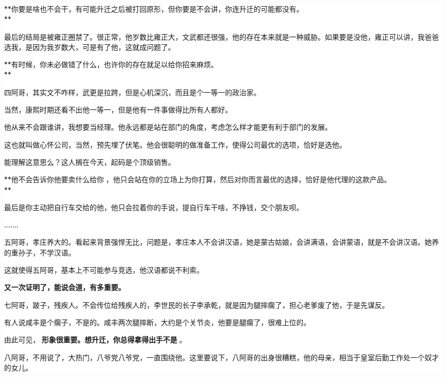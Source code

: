  **你要是啥也不会干，有可能升迁之后被打回原形，但你要是不会讲，你连升迁的可能都没有。  
**

  

最后的结局是被雍正圈禁了。很正常，他岁数比雍正大，文武都还很强，他的存在本来就是一种威胁。如果要是没他，雍正可以讲，我爸爸选我，是因为我岁数大，可是有了他，这就成问题了。

  

 **有时候，你未必做错了什么，也许你的存在就足以给你招来麻烦。  
**

  

四阿哥，其实文不咋样，武更是拉跨，但是心机深沉，而且是个一等一的政治家。

  

当然，康熙时期还看不出他一等一，但是他有一件事做得比所有人都好。  

  

他从来不会跟谁讲，我想要当经理。他永远都是站在部门的角度，考虑怎么样才能更有利于部门的发展。

  

这也就叫做心怀公司，当然，预先埋了伏笔。他会很聪明的做准备工作，使得公司最优的选项，恰好是选他。  

  

能理解这意思么？这人搁在今天，起码是个顶级销售。  

  

 **他不会告诉你他要卖什么给你 ，他只会站在你的立场上为你打算，然后对你而言最优的选择，恰好是他代理的这款产品。  
**

  

最后是你主动把自行车交给的他，他只会拉着你的手说，提自行车干啥，不挣钱，交个朋友呗。

  

.......

  

五阿哥，孝庄养大的。看起来背景强悍无比，问题是，孝庄本人不会讲汉语，她是蒙古姑娘，会讲满语，会讲蒙语，就是不会讲汉语。她养的重孙子，不学汉语。

  

这就使得五阿哥，基本上不可能参与竞选，他汉语都说不利索。  

  

 **又一次证明了，能说会道，有多重要。**

  

七阿哥，跛子，残疾人。不会传位给残疾人的，李世民的长子李承乾，就是因为腿摔瘸了，担心老爹废了他，于是先谋反。  

  

有人说咸丰是个瘸子，不是的。咸丰两次腿摔断，大约是个关节炎，他要是腿瘸了，很难上位的。

  

由此可见， **形象很重要。想升迁，你总得拿得出手不是** 。

  

八阿哥，不用说了，大热门，八爷党八爷党，一直围绕他。这里要说下，八阿哥的出身很糟糕，他的母亲，相当于皇室后勤工作处一个奴才的女儿。  

  
